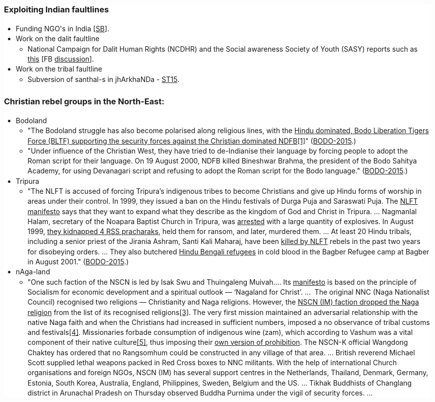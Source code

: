 ### Exploiting Indian faultlines
- Funding NGO's in India \[[SB](http://sighbaboo.blogspot.in/2014/10/nature-of-fcra-ngos-their-international.html)\].
- Work on the dalit faultline
    - National Campaign for Dalit Human Rights (NCDHR) and the Social awareness Society of Youth (SASY) reports such as [this](http://www.catchnews.com/social-sector/chennai-s-darkest-moment-yet-dalits-in-flood-hit-cuddalore-denied-drinking-water-shelter-1449558126.html) \[FB [discussion](https://www.facebook.com/nidhin.olikara/posts/10207304245297751?comment_id=10207310645257746&ref=notif&notif_t=comment_mention)\].
- Work on the tribal faultline
    - Subversion of santhal-s in jhArkhaNDa - [ST15](https://storify.com/maidros78/decline-of-indics-in-jharkhand-old-santhal-paragan).

### Christian rebel groups in the North-East:
- Bodoland
    - "The Bodoland struggle has also become polarised along religious lines, with the [Hindu dominated, Bodo Liberation Tigers Force (BLTF) supporting the security forces against the Christian dominated NDFB](http://books.google.ca/books?id=ApzUuLiO0jYC&pg=PA268&redir_esc=y#v=onepage&q&f=false)[\[1\]](http://blogs.swarajyamag.com/2015/01/07/terror-in-the-name-of-christ-in-northeast/#_edn1)" ([BODO-2015](http://blogs.swarajyamag.com/2015/01/07/terror-in-the-name-of-christ-in-northeast/).)
    - "Under influence of the Christian West, they have tried to de-Indianise their language by forcing people to adopt the Roman script for their language. On 19 August 2000, NDFB killed Bineshwar Brahma, the president of the Bodo Sahitya Academy, for using Devanagari script and refusing to adopt the Roman script for the Bodo language." ([BODO-2015](http://blogs.swarajyamag.com/2015/01/07/terror-in-the-name-of-christ-in-northeast/).)
- Tripura
    - "The NLFT is accused of forcing Tripura’s indigenous tribes to become Christians and give up Hindu forms of worship in areas under their control. In 1999, they issued a ban on the Hindu festivals of Durga Puja and Saraswati Puja. The [NLFT manifesto](http://news.bbc.co.uk/2/hi/world/south_asia/717775.stm) says that they want to expand what they describe as the kingdom of God and Christ in Tripura. ... Nagmanlal Halam, secretary of the Noapara Baptist Church in Tripura, was [arrested](http://news.bbc.co.uk/2/hi/world/south_asia/717775.stm) with a large quantity of explosives. In August 1999, [they kidnapped 4 RSS pracharaks](http://timesofindia.indiatimes.com/india/Abducted-RSS-men-killed-in-Tripura/articleshow/472452524.cms), held them for ransom, and later, murdered them. ... At least 20 Hindu tribals, including a senior priest of the Jirania Ashram, Santi Kali Maharaj, have been [killed by NLFT](http://www.rediff.com/news/2001/aug/02trip.htm) rebels in the past two years for disobeying orders. ... They also butchered [Hindu Bengali refugees](http://www.telegraphindia.com/1000522/the_east.htm) in cold blood in the Bagber Refugee camp at Bagber in August 2001." ([BODO-2015](http://blogs.swarajyamag.com/2015/01/07/terror-in-the-name-of-christ-in-northeast/).)
- nAga-land
    - "One such faction of the NSCN is led by Isak Swu and Thuingaleng Muivah.... Its [manifesto](http://www.satp.org/satporgtp/countries/india/states/nagaland/terrorist_outfits/nscn_im.htm) is based on the principle of Socialism for economic development and a spiritual outlook — ‘Nagaland for Christ’. ...  The original NNC (Naga Nationalist Council) recognised two religions — Christianity and Naga religions. However, the [NSCN (IM) faction dropped the Naga religion](https://books.google.ca/books?id=_8ylAgAAQBAJ&pg=PT57&lpg=PT57&dq=nscn+christian&source=bl&ots=XeDscfObEC&sig=3igrfcVP0qldgichZWPj_7iwvbM&hl=en&sa=X&ei=ehCfVN-FLdKTyATQ3IGoAw&sqi=2&ved=0CCkQ6AEwAg#v=onepage&q=nscn%20christian&f=false) from the list of its recognised religions[\[3\]](http://blogs.swarajyamag.com/2015/01/07/terror-in-the-name-of-christ-in-northeast/#_edn3). The very first mission maintained an adversarial relationship with the native Naga faith and when the Christians had increased in sufficient numbers, imposed a no observance of tribal customs and festivals[\[4\]](http://blogs.swarajyamag.com/2015/01/07/terror-in-the-name-of-christ-in-northeast/#_edn4). Missionaries forbade consumption of indigenous wine (zam), which according to Vashum was a vital component of their native culture[\[5\]](http://blogs.swarajyamag.com/2015/01/07/terror-in-the-name-of-christ-in-northeast/#_edn5), thus imposing their [own version of prohibition](https://books.google.ca/books?id=_8ylAgAAQBAJ&pg=PT57&lpg=PT57&dq=nscn+christian&source=bl&ots=XeDscfObEC&sig=3igrfcVP0qldgichZWPj_7iwvbM&hl=en&sa=X&ei=ehCfVN-FLdKTyATQ3IGoAw&sqi=2&ved=0CCkQ6AEwAg#v=onepage&q=nscn%20christian&f=false). The NSCN-K official Wangdong Chaktey has ordered that no Rangsomhum could be constructed in any village of that area. ... British reverend Michael Scott supplied lethal weapons packed in Red Cross boxes to NNC militants. With the help of international Church organisations and foreign NGOs, NSCN (IM) has several support centres in the Netherlands, Thailand, Denmark, Germany, Estonia, South Korea, Australia, England, Philippines, Sweden, Belgium and the US. ... Tikhak Buddhists of Changlang district in Arunachal Pradesh on Thursday observed Buddha Purnima under the vigil of security forces. ...  